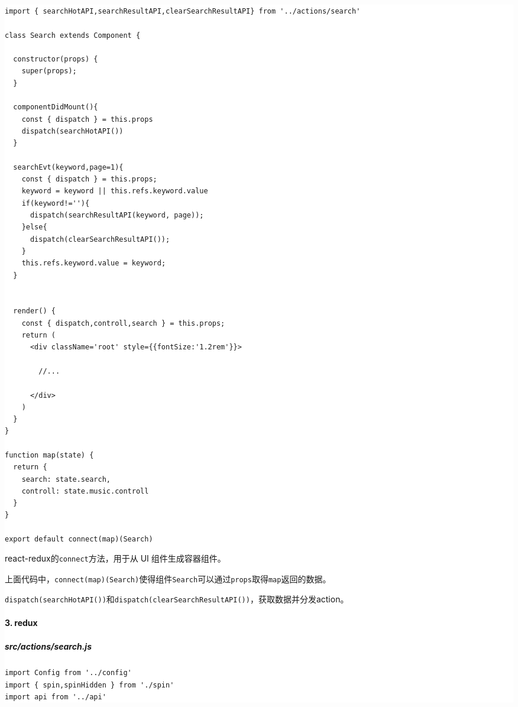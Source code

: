 	import { searchHotAPI,searchResultAPI,clearSearchResultAPI} from '../actions/search'
	
	class Search extends Component {
	
	  constructor(props) {
	    super(props);
	  }
	
	  componentDidMount(){
	    const { dispatch } = this.props
	    dispatch(searchHotAPI())
	  }
	
	  searchEvt(keyword,page=1){
	    const { dispatch } = this.props;
	    keyword = keyword || this.refs.keyword.value
	    if(keyword!=''){
	      dispatch(searchResultAPI(keyword, page));
	    }else{
	      dispatch(clearSearchResultAPI());
	    }
	    this.refs.keyword.value = keyword;
	  }
	
	
	  render() {
	    const { dispatch,controll,search } = this.props;
	    return (
	      <div className='root' style={{fontSize:'1.2rem'}}>

			//...

	      </div>
	    )
	  }
	}
	
	function map(state) {
	  return {
	    search: state.search,
	    controll: state.music.controll
	  }
	}
	
	export default connect(map)(Search)

react-redux的`connect`方法，用于从 UI 组件生成容器组件。

上面代码中，`connect(map)(Search)`使得组件`Search`可以通过`props`取得`map`返回的数据。

`dispatch(searchHotAPI())`和`dispatch(clearSearchResultAPI())`，获取数据并分发action。

#### 3. redux

##### src/actions/search.js
	import Config from '../config'
	import { spin,spinHidden } from './spin'
	import api from '../api'
	